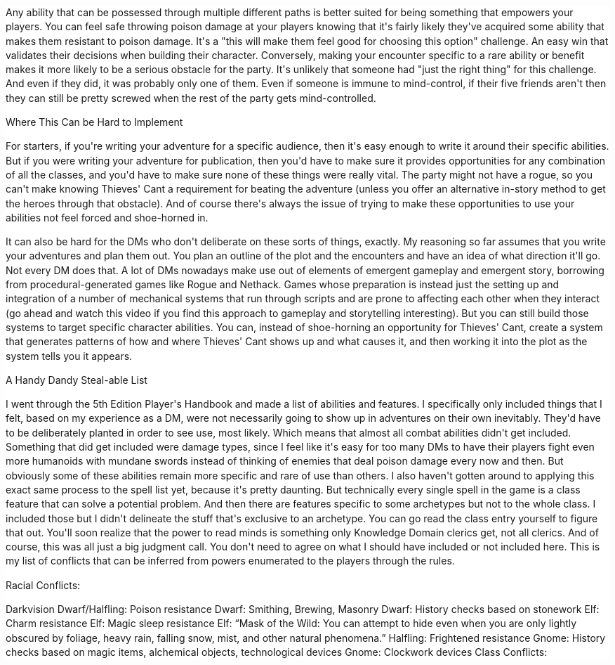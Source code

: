 Any ability that can be possessed through multiple different paths is better suited for being something that empowers your players. You can feel safe throwing poison damage at your players knowing that it's fairly likely they've acquired some ability that makes them resistant to poison damage. It's a "this will make them feel good for choosing this option" challenge. An easy win that validates their decisions when building their character. Conversely, making your encounter specific to a rare ability or benefit makes it more likely to be a serious obstacle for the party. It's unlikely that someone had "just the right thing" for this challenge. And even if they did, it was probably only one of them. Even if someone is immune to mind-control, if their five friends aren't then they can still be pretty screwed when the rest of the party gets mind-controlled.

Where This Can be Hard to Implement

For starters, if you're writing your adventure for a specific audience, then it's easy enough to write it around their specific abilities. But if you were writing your adventure for publication, then you'd have to make sure it provides opportunities for any combination of all the classes, and you'd have to make sure none of these things were really vital. The party might not have a rogue, so you can't make knowing Thieves' Cant a requirement for beating the adventure (unless you offer an alternative in-story method to get the heroes through that obstacle). And of course there's always the issue of trying to make these opportunities to use your abilities not feel forced and shoe-horned in.

It can also be hard for the DMs who don't deliberate on these sorts of things, exactly. My reasoning so far assumes that you write your adventures and plan them out. You plan an outline of the plot and the encounters and have an idea of what direction it'll go. Not every DM does that. A lot of DMs nowadays make use out of elements of emergent gameplay and emergent story, borrowing from procedural-generated games like Rogue and Nethack. Games whose preparation is instead just the setting up and integration of a number of mechanical systems that run through scripts and are prone to affecting each other when they interact (go ahead and watch this video if you find this approach to gameplay and storytelling interesting). But you can still build those systems to target specific character abilities. You can, instead of shoe-horning an opportunity for Thieves' Cant, create a system that generates patterns of how and where Thieves' Cant shows up and what causes it, and then working it into the plot as the system tells you it appears.

A Handy Dandy Steal-able List

I went through the 5th Edition Player's Handbook and made a list of abilities and features. I specifically only included things that I felt, based on my experience as a DM, were not necessarily going to show up in adventures on their own inevitably. They'd have to be deliberately planted in order to see use, most likely. Which means that almost all combat abilities didn't get included. Something that did get included were damage types, since I feel like it's easy for too many DMs to have their players fight even more humanoids with mundane swords instead of thinking of enemies that deal poison damage every now and then. But obviously some of these abilities remain more specific and rare of use than others. I also haven't gotten around to applying this exact same process to the spell list yet, because it's pretty daunting. But technically every single spell in the game is a class feature that can solve a potential problem. And then there are features specific to some archetypes but not to the whole class. I included those but I didn't delineate the stuff that's exclusive to an archetype. You can go read the class entry yourself to figure that out. You'll soon realize that the power to read minds is something only Knowledge Domain clerics get, not all clerics. And of course, this was all just a big judgment call. You don't need to agree on what I should have included or not included here. This is my list of conflicts that can be inferred from powers enumerated to the players through the rules.

Racial Conflicts:

Darkvision
Dwarf/Halfling: Poison resistance
Dwarf: Smithing, Brewing, Masonry
Dwarf: History checks based on stonework
Elf: Charm resistance
Elf: Magic sleep resistance
Elf: “Mask of the Wild: You can attempt to hide even when you are only lightly obscured by foliage, heavy rain, falling snow, mist, and other natural phenomena.”
Halfling: Frightened resistance
Gnome: History checks based on magic items, alchemical objects, technological devices
Gnome: Clockwork devices
Class Conflicts:
